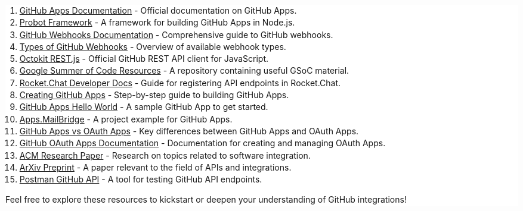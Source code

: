 1. [GitHub Apps Documentation](https://docs.github.com/en/apps) - Official documentation on GitHub Apps.
2. [Probot Framework](https://github.com/probot/) - A framework for building GitHub Apps in Node.js.
3. [GitHub Webhooks Documentation](https://docs.github.com/en/webhooks) - Comprehensive guide to GitHub webhooks.
4. [Types of GitHub Webhooks](https://docs.github.com/en/webhooks/types-of-webhooks) - Overview of available webhook types.
5. [Octokit REST.js](https://octokit.github.io/rest.js/v21/) - Official GitHub REST API client for JavaScript.
6. [Google Summer of Code Resources](https://github.com/samad-yar-khan/Google-Summer-of-Code) - A repository containing useful GSoC material.
7. [Rocket.Chat Developer Docs](https://developer.rocket.chat/docs/register-api-endpoints) - Guide for registering API endpoints in Rocket.Chat.
8. [Creating GitHub Apps](https://git.io/creating-github-apps) - Step-by-step guide to building GitHub Apps.
9. [GitHub Apps Hello World](https://github.com/swinton/github-apps-hello-world) - A sample GitHub App to get started.
10. [Apps.MailBridge](https://github.com/moyrsd/Apps.MailBridge) - A project example for GitHub Apps.
11. [GitHub Apps vs OAuth Apps](https://docs.github.com/en/apps/oauth-apps) - Key differences between GitHub Apps and OAuth Apps.
12. [GitHub OAuth Apps Documentation](https://docs.github.com/en/apps/oauth-apps) - Documentation for creating and managing OAuth Apps.
13. [ACM Research Paper](https://dl.acm.org/doi/abs/10.1145/3540250.3549104) - Research on topics related to software integration.
14. [ArXiv Preprint](https://arxiv.org/pdf/2308.11148) - A paper relevant to the field of APIs and integrations.
15. [Postman GitHub API](https://www.postman.com/) - A tool for testing GitHub API endpoints.

Feel free to explore these resources to kickstart or deepen your understanding of GitHub integrations!



